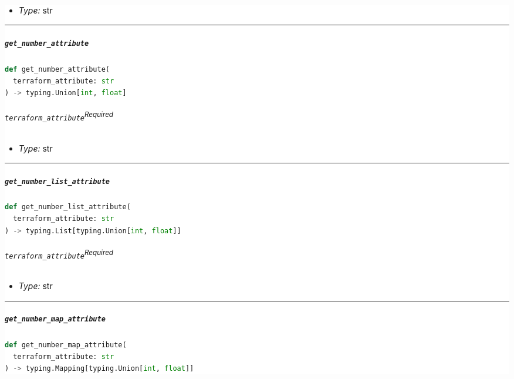 - *Type:* str

---

##### `get_number_attribute` <a name="get_number_attribute" id="@cdktf/provider-opentelekomcloud.dataOpentelekomcloudErAssociationsV3.DataOpentelekomcloudErAssociationsV3.getNumberAttribute"></a>

```python
def get_number_attribute(
  terraform_attribute: str
) -> typing.Union[int, float]
```

###### `terraform_attribute`<sup>Required</sup> <a name="terraform_attribute" id="@cdktf/provider-opentelekomcloud.dataOpentelekomcloudErAssociationsV3.DataOpentelekomcloudErAssociationsV3.getNumberAttribute.parameter.terraformAttribute"></a>

- *Type:* str

---

##### `get_number_list_attribute` <a name="get_number_list_attribute" id="@cdktf/provider-opentelekomcloud.dataOpentelekomcloudErAssociationsV3.DataOpentelekomcloudErAssociationsV3.getNumberListAttribute"></a>

```python
def get_number_list_attribute(
  terraform_attribute: str
) -> typing.List[typing.Union[int, float]]
```

###### `terraform_attribute`<sup>Required</sup> <a name="terraform_attribute" id="@cdktf/provider-opentelekomcloud.dataOpentelekomcloudErAssociationsV3.DataOpentelekomcloudErAssociationsV3.getNumberListAttribute.parameter.terraformAttribute"></a>

- *Type:* str

---

##### `get_number_map_attribute` <a name="get_number_map_attribute" id="@cdktf/provider-opentelekomcloud.dataOpentelekomcloudErAssociationsV3.DataOpentelekomcloudErAssociationsV3.getNumberMapAttribute"></a>

```python
def get_number_map_attribute(
  terraform_attribute: str
) -> typing.Mapping[typing.Union[int, float]]
```
